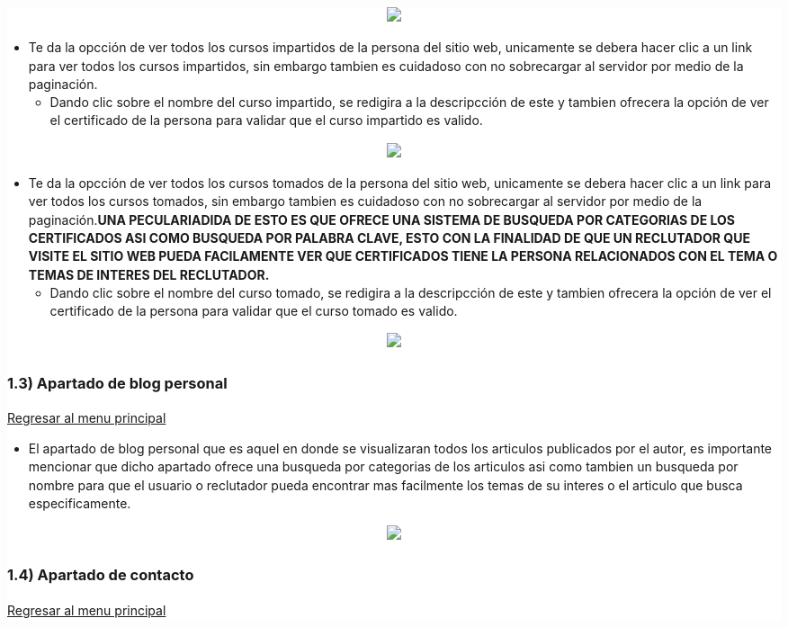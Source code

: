 <div style="text-align: center;">
<img  src="recursos_readme/presentacion_5.gif" style="width:80%;"  />
</div>


* Te da la opcción de ver todos los cursos impartidos de la persona del sitio web, unicamente se debera hacer clic  a un link para ver todos los cursos impartidos, sin embargo tambien es cuidadoso con no sobrecargar al servidor por medio de la paginación.
    * Dando clic sobre el nombre del curso impartido, se redigira a la descripcción de este y tambien ofrecera la opción de ver el certificado de la persona para validar que el curso impartido es valido.

<div style="text-align: center;">
<img  src="recursos_readme/presentacion_6.gif" style="width:80%;"  />
</div>



* Te da la opcción de ver todos los cursos tomados  de la persona del sitio web, unicamente se debera hacer clic  a un link para ver todos los cursos tomados, sin embargo tambien es cuidadoso con no sobrecargar al servidor por medio de la paginación.**UNA PECULARIADIDA DE ESTO ES QUE OFRECE UNA SISTEMA DE BUSQUEDA POR CATEGORIAS DE LOS CERTIFICADOS ASI COMO BUSQUEDA POR PALABRA CLAVE, ESTO CON LA FINALIDAD DE QUE UN RECLUTADOR QUE VISITE EL SITIO WEB PUEDA FACILAMENTE VER QUE CERTIFICADOS TIENE LA PERSONA RELACIONADOS CON EL TEMA O TEMAS DE INTERES DEL RECLUTADOR.**
    * Dando clic sobre el nombre del curso tomado, se redigira a la descripcción de este y tambien ofrecera la opción de ver el certificado de la persona para validar que el curso tomado es valido.

<div style="text-align: center;">
<img  src="recursos_readme/presentacion_7.gif" style="width:80%;"  />
</div>

### **1.3) Apartado de blog personal**

<div class="myWrapper" markdown="1" align="left">

[Regresar al menu principal](#menu)
</div>


* El apartado de blog personal que es aquel en donde se visualizaran todos los articulos publicados por el autor, es importante mencionar que dicho apartado ofrece una busqueda por categorias de los articulos asi como tambien un busqueda por nombre para que el usuario o reclutador pueda encontrar mas facilmente los temas de su interes o el articulo que busca especificamente.

<div style="text-align: center;">
<img  src="recursos_readme/presentacion_8.gif" style="width:80%;"  />
</div>


### **1.4) Apartado de contacto**

<div class="myWrapper" markdown="1" align="left">

[Regresar al menu principal](#menu)
</div>
